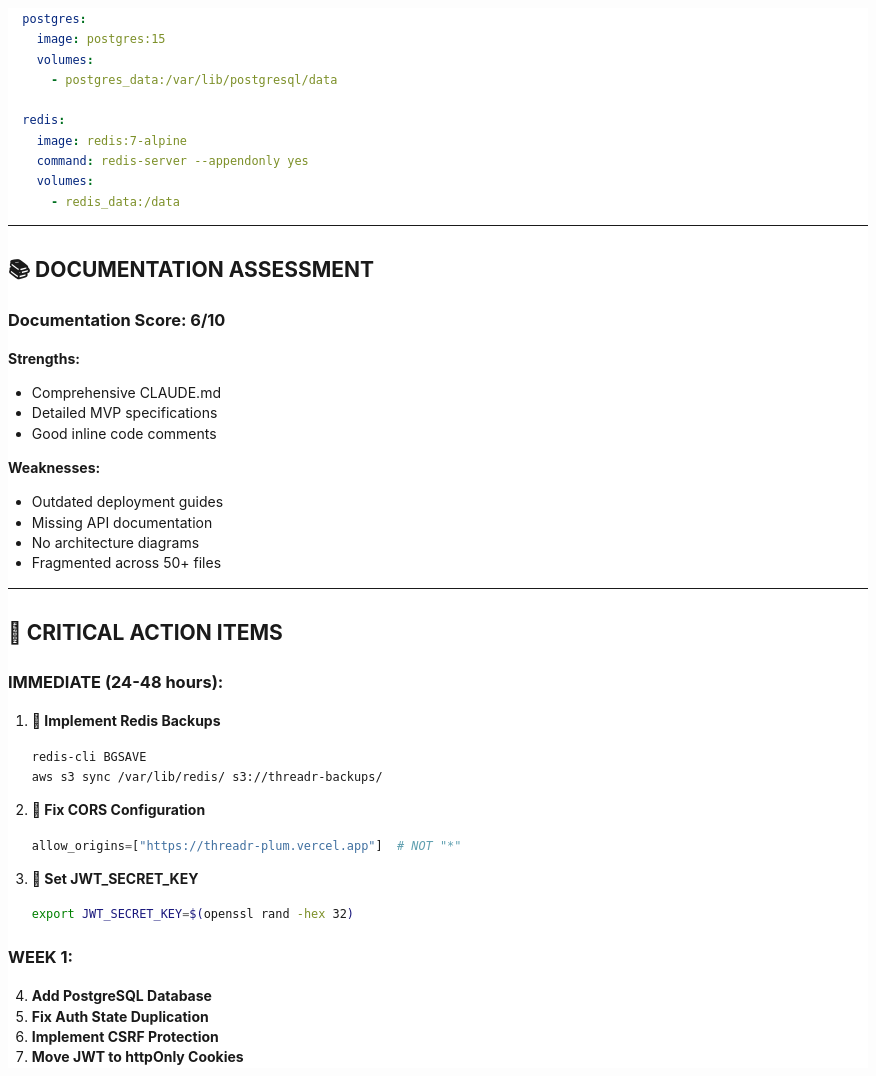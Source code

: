 ```yaml
  postgres:
    image: postgres:15
    volumes:
      - postgres_data:/var/lib/postgresql/data
  
  redis:
    image: redis:7-alpine
    command: redis-server --appendonly yes
    volumes:
      - redis_data:/data
```

---

## 📚 DOCUMENTATION ASSESSMENT

### Documentation Score: **6/10**

**Strengths:**
- Comprehensive CLAUDE.md
- Detailed MVP specifications
- Good inline code comments

**Weaknesses:**
- Outdated deployment guides
- Missing API documentation
- No architecture diagrams
- Fragmented across 50+ files

---

## 🚨 CRITICAL ACTION ITEMS

### IMMEDIATE (24-48 hours):
1. **🔴 Implement Redis Backups**
   ```bash
   redis-cli BGSAVE
   aws s3 sync /var/lib/redis/ s3://threadr-backups/
   ```

2. **🔴 Fix CORS Configuration**
   ```python
   allow_origins=["https://threadr-plum.vercel.app"]  # NOT "*"
   ```

3. **🔴 Set JWT_SECRET_KEY**
   ```bash
   export JWT_SECRET_KEY=$(openssl rand -hex 32)
   ```

### WEEK 1:
4. **Add PostgreSQL Database**
5. **Fix Auth State Duplication**
6. **Implement CSRF Protection**
7. **Move JWT to httpOnly Cookies**
